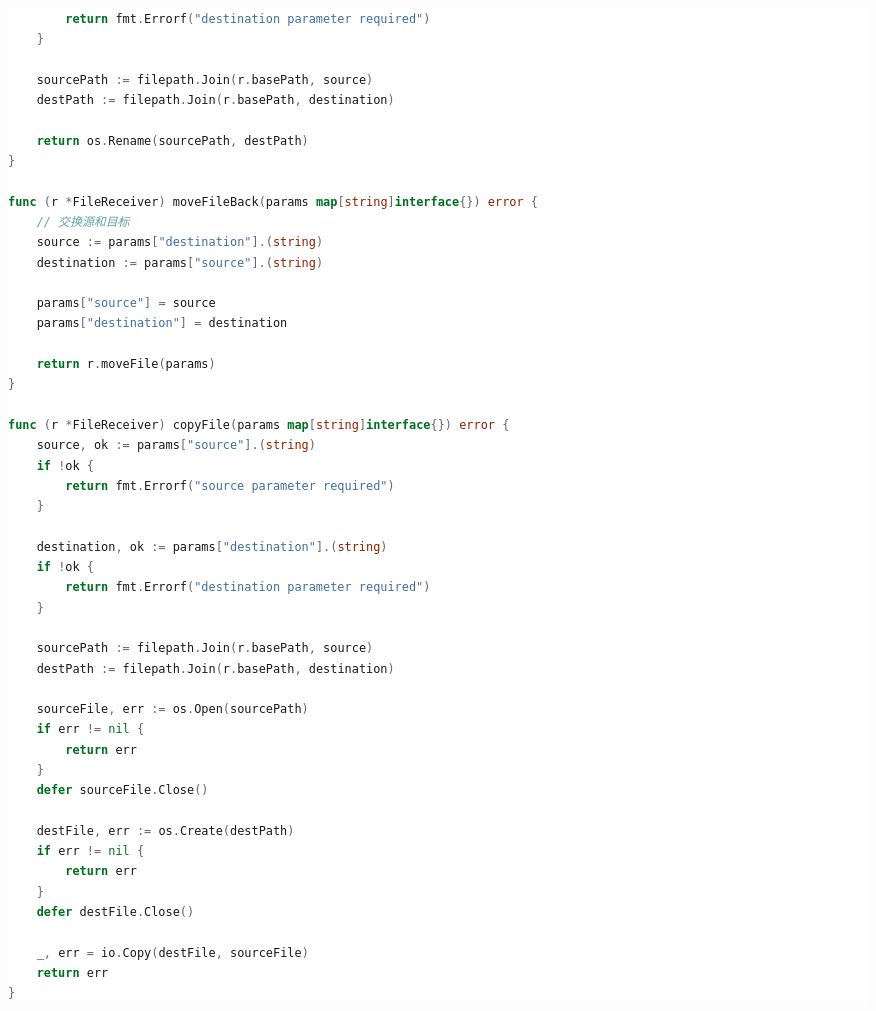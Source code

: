 ```go
        return fmt.Errorf("destination parameter required")
    }
    
    sourcePath := filepath.Join(r.basePath, source)
    destPath := filepath.Join(r.basePath, destination)
    
    return os.Rename(sourcePath, destPath)
}

func (r *FileReceiver) moveFileBack(params map[string]interface{}) error {
    // 交换源和目标
    source := params["destination"].(string)
    destination := params["source"].(string)
    
    params["source"] = source
    params["destination"] = destination
    
    return r.moveFile(params)
}

func (r *FileReceiver) copyFile(params map[string]interface{}) error {
    source, ok := params["source"].(string)
    if !ok {
        return fmt.Errorf("source parameter required")
    }
    
    destination, ok := params["destination"].(string)
    if !ok {
        return fmt.Errorf("destination parameter required")
    }
    
    sourcePath := filepath.Join(r.basePath, source)
    destPath := filepath.Join(r.basePath, destination)
    
    sourceFile, err := os.Open(sourcePath)
    if err != nil {
        return err
    }
    defer sourceFile.Close()
    
    destFile, err := os.Create(destPath)
    if err != nil {
        return err
    }
    defer destFile.Close()
    
    _, err = io.Copy(destFile, sourceFile)
    return err
}

```
